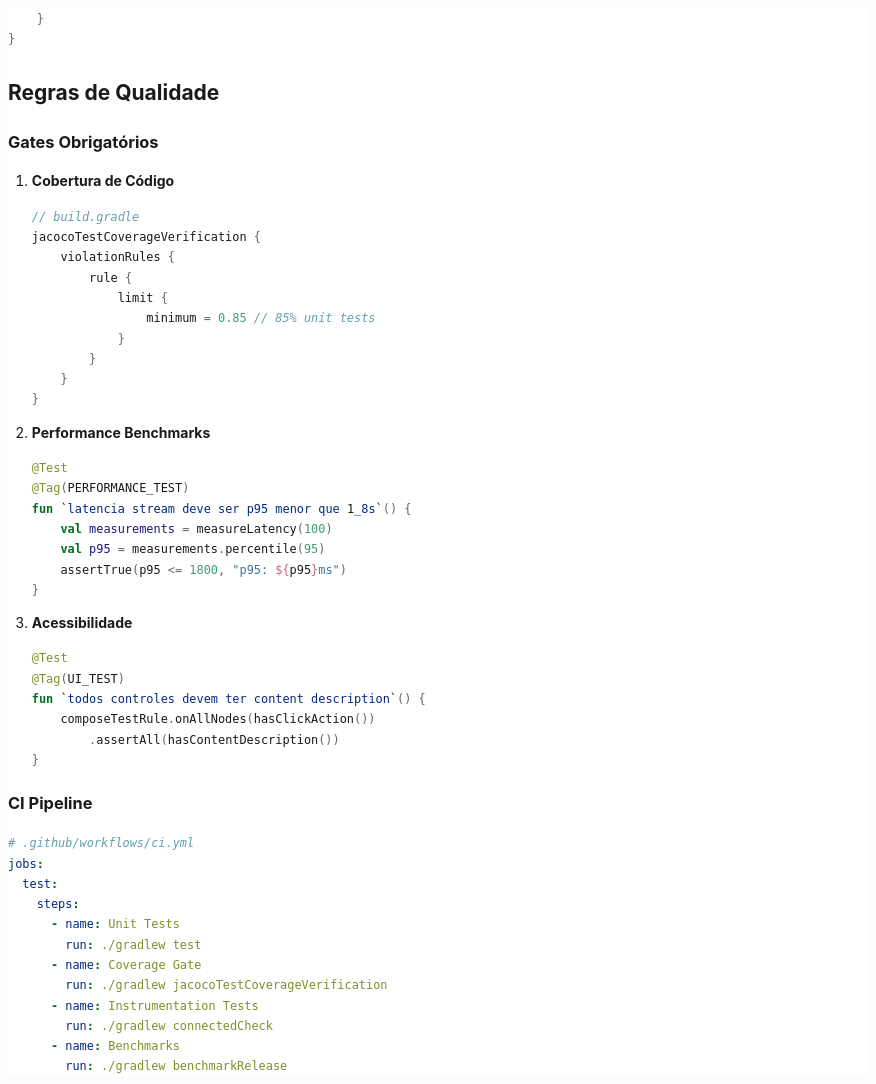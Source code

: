 ```kotlin
    }
}
```

## Regras de Qualidade

### Gates Obrigatórios

1. **Cobertura de Código**
   ```kotlin
   // build.gradle
   jacocoTestCoverageVerification {
       violationRules {
           rule {
               limit {
                   minimum = 0.85 // 85% unit tests
               }
           }
       }
   }
   ```

2. **Performance Benchmarks**
   ```kotlin
   @Test
   @Tag(PERFORMANCE_TEST)
   fun `latencia stream deve ser p95 menor que 1_8s`() {
       val measurements = measureLatency(100)
       val p95 = measurements.percentile(95)
       assertTrue(p95 <= 1800, "p95: ${p95}ms")
   }
   ```

3. **Acessibilidade**
   ```kotlin
   @Test
   @Tag(UI_TEST)
   fun `todos controles devem ter content description`() {
       composeTestRule.onAllNodes(hasClickAction())
           .assertAll(hasContentDescription())
   }
   ```

### CI Pipeline

```yaml
# .github/workflows/ci.yml
jobs:
  test:
    steps:
      - name: Unit Tests
        run: ./gradlew test
      - name: Coverage Gate
        run: ./gradlew jacocoTestCoverageVerification
      - name: Instrumentation Tests
        run: ./gradlew connectedCheck
      - name: Benchmarks
        run: ./gradlew benchmarkRelease
```
